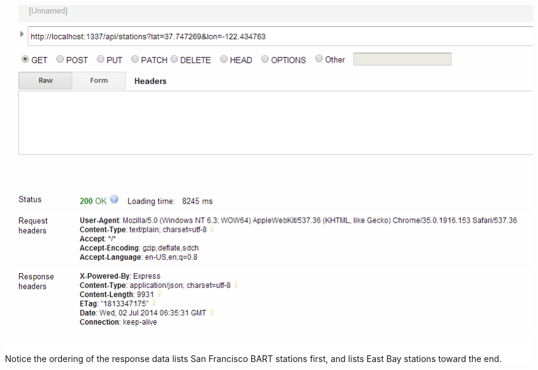 ![](ScreenShots/ss15.png)

Notice the ordering of the response data lists San Francisco BART stations first, and lists East Bay stations toward the end.
